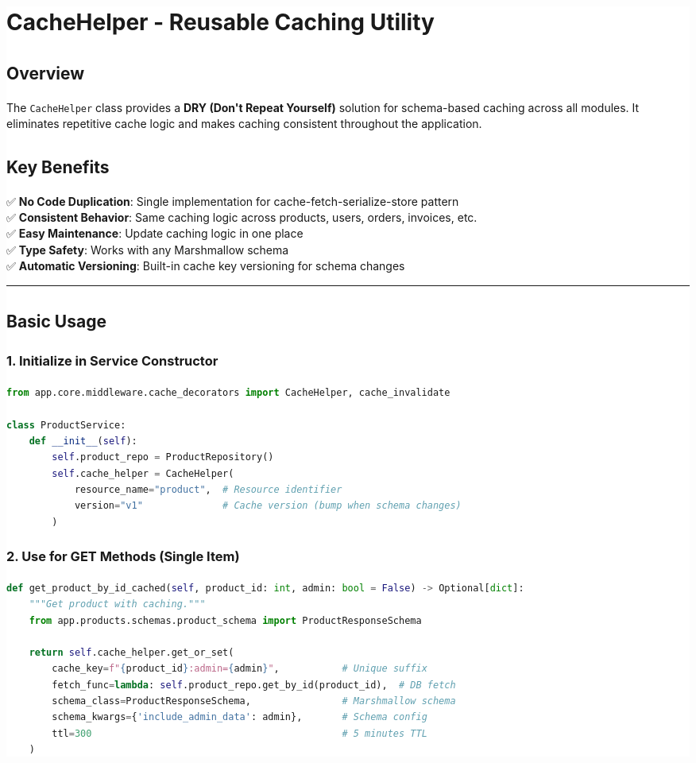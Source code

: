 # CacheHelper - Reusable Caching Utility

## Overview

The `CacheHelper` class provides a **DRY (Don't Repeat Yourself)** solution for schema-based caching across all modules. It eliminates repetitive cache logic and makes caching consistent throughout the application.

## Key Benefits

✅ **No Code Duplication**: Single implementation for cache-fetch-serialize-store pattern  
✅ **Consistent Behavior**: Same caching logic across products, users, orders, invoices, etc.  
✅ **Easy Maintenance**: Update caching logic in one place  
✅ **Type Safety**: Works with any Marshmallow schema  
✅ **Automatic Versioning**: Built-in cache key versioning for schema changes  

---

## Basic Usage

### 1. Initialize in Service Constructor

```python
from app.core.middleware.cache_decorators import CacheHelper, cache_invalidate

class ProductService:
    def __init__(self):
        self.product_repo = ProductRepository()
        self.cache_helper = CacheHelper(
            resource_name="product",  # Resource identifier
            version="v1"              # Cache version (bump when schema changes)
        )
```

### 2. Use for GET Methods (Single Item)

```python
def get_product_by_id_cached(self, product_id: int, admin: bool = False) -> Optional[dict]:
    """Get product with caching."""
    from app.products.schemas.product_schema import ProductResponseSchema
    
    return self.cache_helper.get_or_set(
        cache_key=f"{product_id}:admin={admin}",           # Unique suffix
        fetch_func=lambda: self.product_repo.get_by_id(product_id),  # DB fetch
        schema_class=ProductResponseSchema,                # Marshmallow schema
        schema_kwargs={'include_admin_data': admin},       # Schema config
        ttl=300                                            # 5 minutes TTL
    )
```
